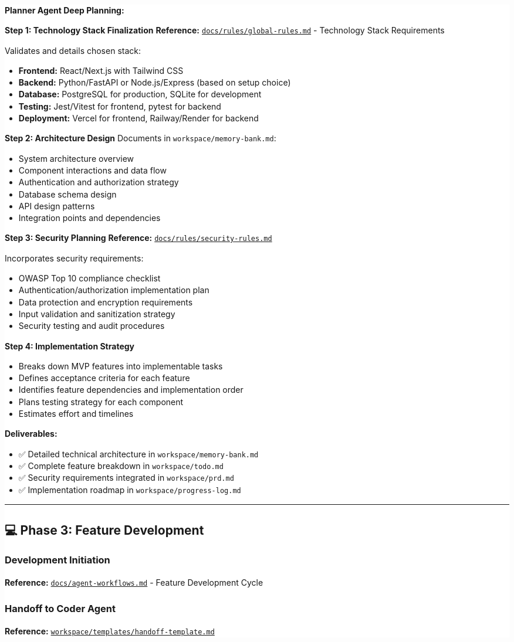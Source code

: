 **Planner Agent Deep Planning:**

**Step 1: Technology Stack Finalization**
**Reference:** [`docs/rules/global-rules.md`](docs/rules/global-rules.md) - Technology Stack Requirements

Validates and details chosen stack:
- **Frontend:** React/Next.js with Tailwind CSS
- **Backend:** Python/FastAPI or Node.js/Express (based on setup choice)
- **Database:** PostgreSQL for production, SQLite for development
- **Testing:** Jest/Vitest for frontend, pytest for backend
- **Deployment:** Vercel for frontend, Railway/Render for backend

**Step 2: Architecture Design**
Documents in `workspace/memory-bank.md`:
- System architecture overview
- Component interactions and data flow
- Authentication and authorization strategy
- Database schema design
- API design patterns
- Integration points and dependencies

**Step 3: Security Planning**
**Reference:** [`docs/rules/security-rules.md`](docs/rules/security-rules.md)

Incorporates security requirements:
- OWASP Top 10 compliance checklist
- Authentication/authorization implementation plan
- Data protection and encryption requirements
- Input validation and sanitization strategy
- Security testing and audit procedures

**Step 4: Implementation Strategy**
- Breaks down MVP features into implementable tasks
- Defines acceptance criteria for each feature
- Identifies feature dependencies and implementation order
- Plans testing strategy for each component
- Estimates effort and timelines

**Deliverables:**
- ✅ Detailed technical architecture in `workspace/memory-bank.md`
- ✅ Complete feature breakdown in `workspace/todo.md`
- ✅ Security requirements integrated in `workspace/prd.md`
- ✅ Implementation roadmap in `workspace/progress-log.md`

---

## 💻 Phase 3: Feature Development

### Development Initiation
**Reference:** [`docs/agent-workflows.md`](docs/agent-workflows.md) - Feature Development Cycle

### Handoff to Coder Agent
**Reference:** [`workspace/templates/handoff-template.md`](workspace/templates/handoff-template.md)
